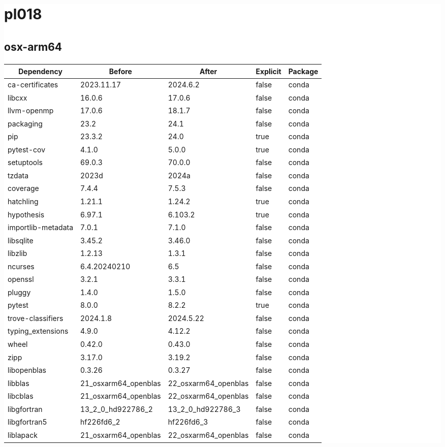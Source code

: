 # pl018

## osx-arm64

| Dependency | Before | After | Explicit | Package |
| - | - | - | - | - |
| ca-certificates | 2023.11.17 | 2024.6.2 | false | conda |
| libcxx | 16.0.6 | 17.0.6 | false | conda |
| llvm-openmp | 17.0.6 | 18.1.7 | false | conda |
| packaging | 23.2 | 24.1 | false | conda |
| pip | 23.3.2 | 24.0 | true | conda |
| pytest-cov | 4.1.0 | 5.0.0 | true | conda |
| setuptools | 69.0.3 | 70.0.0 | false | conda |
| tzdata | 2023d | 2024a | false | conda |
| coverage | 7.4.4 | 7.5.3 | false | conda |
| hatchling | 1.21.1 | 1.24.2 | true | conda |
| hypothesis | 6.97.1 | 6.103.2 | true | conda |
| importlib-metadata | 7.0.1 | 7.1.0 | false | conda |
| libsqlite | 3.45.2 | 3.46.0 | false | conda |
| libzlib | 1.2.13 | 1.3.1 | false | conda |
| ncurses | 6.4.20240210 | 6.5 | false | conda |
| openssl | 3.2.1 | 3.3.1 | false | conda |
| pluggy | 1.4.0 | 1.5.0 | false | conda |
| pytest | 8.0.0 | 8.2.2 | true | conda |
| trove-classifiers | 2024.1.8 | 2024.5.22 | false | conda |
| typing_extensions | 4.9.0 | 4.12.2 | false | conda |
| wheel | 0.42.0 | 0.43.0 | false | conda |
| zipp | 3.17.0 | 3.19.2 | false | conda |
| libopenblas | 0.3.26 | 0.3.27 | false | conda |
| libblas | 21_osxarm64_openblas | 22_osxarm64_openblas | false | conda |
| libcblas | 21_osxarm64_openblas | 22_osxarm64_openblas | false | conda |
| libgfortran | 13_2_0_hd922786_2 | 13_2_0_hd922786_3 | false | conda |
| libgfortran5 | hf226fd6_2 | hf226fd6_3 | false | conda |
| liblapack | 21_osxarm64_openblas | 22_osxarm64_openblas | false | conda |
